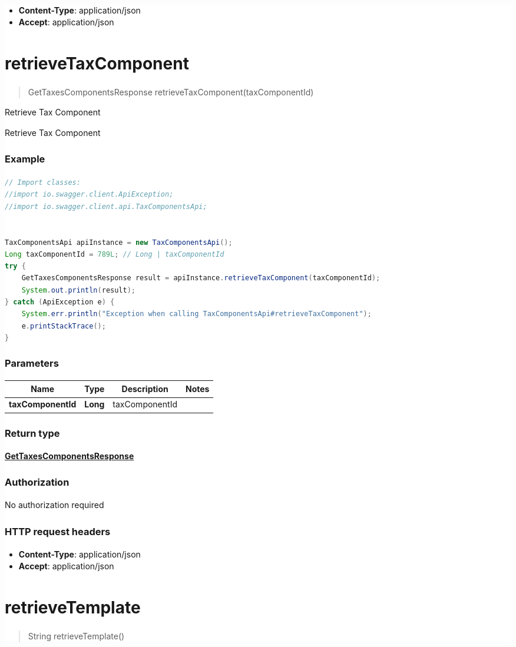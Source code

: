  - **Content-Type**: application/json
 - **Accept**: application/json

<a name="retrieveTaxComponent"></a>
# **retrieveTaxComponent**
> GetTaxesComponentsResponse retrieveTaxComponent(taxComponentId)

Retrieve Tax Component

Retrieve Tax Component

### Example
```java
// Import classes:
//import io.swagger.client.ApiException;
//import io.swagger.client.api.TaxComponentsApi;


TaxComponentsApi apiInstance = new TaxComponentsApi();
Long taxComponentId = 789L; // Long | taxComponentId
try {
    GetTaxesComponentsResponse result = apiInstance.retrieveTaxComponent(taxComponentId);
    System.out.println(result);
} catch (ApiException e) {
    System.err.println("Exception when calling TaxComponentsApi#retrieveTaxComponent");
    e.printStackTrace();
}
```

### Parameters

Name | Type | Description  | Notes
------------- | ------------- | ------------- | -------------
 **taxComponentId** | **Long**| taxComponentId |

### Return type

[**GetTaxesComponentsResponse**](GetTaxesComponentsResponse.md)

### Authorization

No authorization required

### HTTP request headers

 - **Content-Type**: application/json
 - **Accept**: application/json

<a name="retrieveTemplate"></a>
# **retrieveTemplate**
> String retrieveTemplate()
